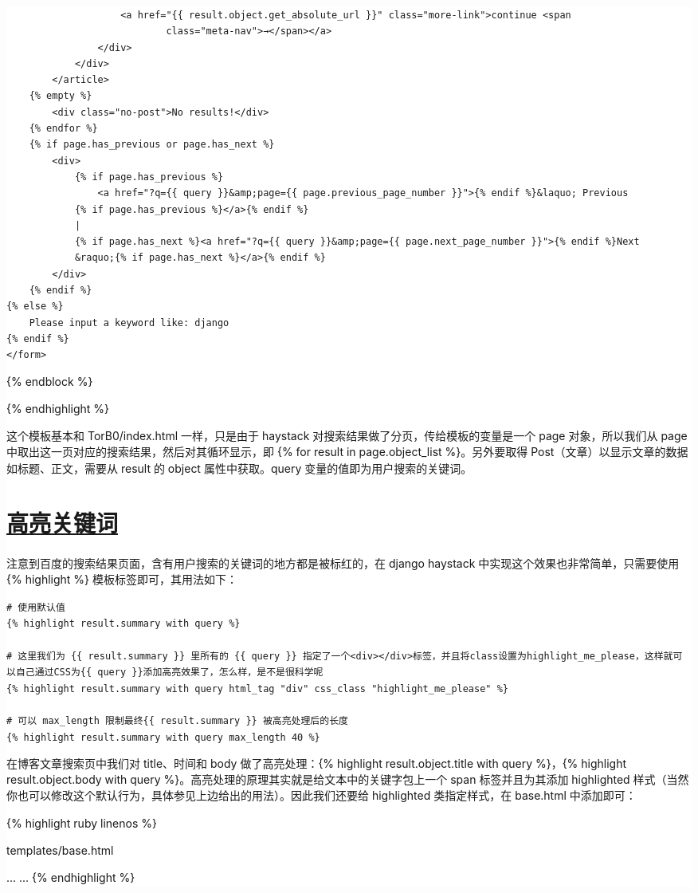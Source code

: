                         <a href="{{ result.object.get_absolute_url }}" class="more-link">continue <span
                                class="meta-nav">→</span></a>
                    </div>
                </div>
            </article>
        {% empty %}
            <div class="no-post">No results!</div>
        {% endfor %}
        {% if page.has_previous or page.has_next %}
            <div>
                {% if page.has_previous %}
                    <a href="?q={{ query }}&amp;page={{ page.previous_page_number }}">{% endif %}&laquo; Previous
                {% if page.has_previous %}</a>{% endif %}
                |
                {% if page.has_next %}<a href="?q={{ query }}&amp;page={{ page.next_page_number }}">{% endif %}Next
                &raquo;{% if page.has_next %}</a>{% endif %}
            </div>
        {% endif %}
    {% else %}
        Please input a keyword like: django
    {% endif %}
    </form>
{% endblock %}

{% endhighlight %}

这个模板基本和 TorB0/index.html 一样，只是由于 haystack 对搜索结果做了分页，传给模板的变量是一个 page 对象，所以我们从 page 中取出这一页对应的搜索结果，然后对其循环显示，即 {% for result in page.object_list %}。另外要取得 Post（文章）以显示文章的数据如标题、正文，需要从 result 的 object 属性中获取。query 变量的值即为用户搜索的关键词。

# [高亮关键词](https://django-haystack.readthedocs.io/en/master/templatetags.html#highlight)
注意到百度的搜索结果页面，含有用户搜索的关键词的地方都是被标红的，在 django haystack 中实现这个效果也非常简单，只需要使用 {% highlight %} 模板标签即可，其用法如下：

```
# 使用默认值  
{% highlight result.summary with query %}  
 
# 这里我们为 {{ result.summary }} 里所有的 {{ query }} 指定了一个<div></div>标签，并且将class设置为highlight_me_please，这样就可以自己通过CSS为{{ query }}添加高亮效果了，怎么样，是不是很科学呢  
{% highlight result.summary with query html_tag "div" css_class "highlight_me_please" %}  
 
# 可以 max_length 限制最终{{ result.summary }} 被高亮处理后的长度
{% highlight result.summary with query max_length 40 %}  
```

在博客文章搜索页中我们对 title、时间和 body 做了高亮处理：{% highlight result.object.title with query %}，{% highlight result.object.body with query %}。高亮处理的原理其实就是给文本中的关键字包上一个 span 标签并且为其添加 highlighted 样式（当然你也可以修改这个默认行为，具体参见上边给出的用法）。因此我们还要给 highlighted 类指定样式，在 base.html 中添加即可：

{% highlight ruby linenos %}

templates/base.html
 
<head>
    <title>Black &amp; White</title>
    ...
    <style>
        span.highlighted {
            color: red;
        }
    </style>
    ...
</head>
{% endhighlight %}
